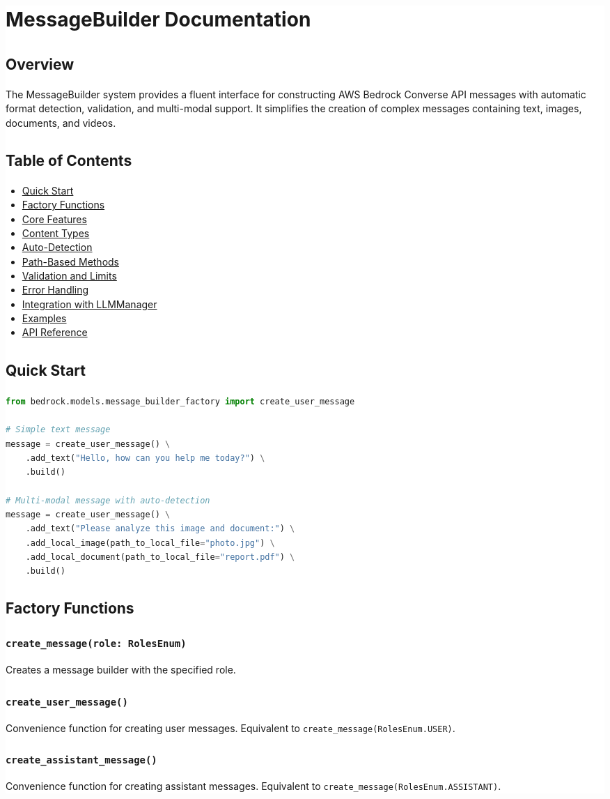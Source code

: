 # MessageBuilder Documentation

## Overview

The MessageBuilder system provides a fluent interface for constructing AWS Bedrock Converse API messages with automatic format detection, validation, and multi-modal support. It simplifies the creation of complex messages containing text, images, documents, and videos.

## Table of Contents

- [Quick Start](#quick-start)
- [Factory Functions](#factory-functions)
- [Core Features](#core-features)
- [Content Types](#content-types)
- [Auto-Detection](#auto-detection)
- [Path-Based Methods](#path-based-methods)
- [Validation and Limits](#validation-and-limits)
- [Error Handling](#error-handling)
- [Integration with LLMManager](#integration-with-llmmanager)
- [Examples](#examples)
- [API Reference](#api-reference)

## Quick Start

```python
from bedrock.models.message_builder_factory import create_user_message

# Simple text message
message = create_user_message() \
    .add_text("Hello, how can you help me today?") \
    .build()

# Multi-modal message with auto-detection
message = create_user_message() \
    .add_text("Please analyze this image and document:") \
    .add_local_image(path_to_local_file="photo.jpg") \
    .add_local_document(path_to_local_file="report.pdf") \
    .build()
```

## Factory Functions

### `create_message(role: RolesEnum)`
Creates a message builder with the specified role.

### `create_user_message()`
Convenience function for creating user messages. Equivalent to `create_message(RolesEnum.USER)`.

### `create_assistant_message()`
Convenience function for creating assistant messages. Equivalent to `create_message(RolesEnum.ASSISTANT)`.
